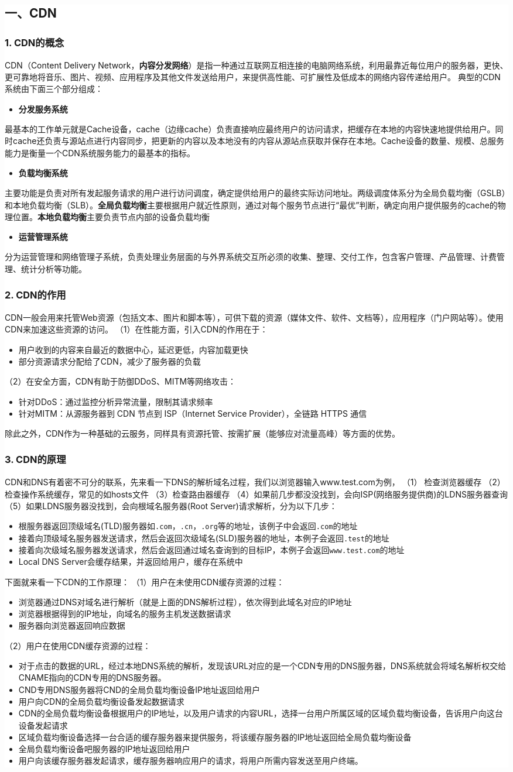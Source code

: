 ## 一、CDN

### 1. CDN的概念

CDN（Content Delivery Network，**内容分发网络**）是指一种通过互联网互相连接的电脑网络系统，利用最靠近每位用户的服务器，更快、更可靠地将音乐、图片、视频、应用程序及其他文件发送给用户，来提供高性能、可扩展性及低成本的网络内容传递给用户。 典型的CDN系统由下面三个部分组成：

- **分发服务系统**

最基本的工作单元就是Cache设备，cache（边缘cache）负责直接响应最终用户的访问请求，把缓存在本地的内容快速地提供给用户。同时cache还负责与源站点进行内容同步，把更新的内容以及本地没有的内容从源站点获取并保存在本地。Cache设备的数量、规模、总服务能力是衡量一个CDN系统服务能力的最基本的指标。

- **负载均衡系统**

主要功能是负责对所有发起服务请求的用户进行访问调度，确定提供给用户的最终实际访问地址。两级调度体系分为全局负载均衡（GSLB）和本地负载均衡（SLB）。**全局负载均衡**主要根据用户就近性原则，通过对每个服务节点进行“最优”判断，确定向用户提供服务的cache的物理位置。**本地负载均衡**主要负责节点内部的设备负载均衡

- **运营管理系统**

分为运营管理和网络管理子系统，负责处理业务层面的与外界系统交互所必须的收集、整理、交付工作，包含客户管理、产品管理、计费管理、统计分析等功能。

### 2. CDN的作用

CDN一般会用来托管Web资源（包括文本、图片和脚本等），可供下载的资源（媒体文件、软件、文档等），应用程序（门户网站等）。使用CDN来加速这些资源的访问。 （1）在性能方面，引入CDN的作用在于：

- 用户收到的内容来自最近的数据中心，延迟更低，内容加载更快
- 部分资源请求分配给了CDN，减少了服务器的负载

（2）在安全方面，CDN有助于防御DDoS、MITM等网络攻击：

- 针对DDoS：通过监控分析异常流量，限制其请求频率
- 针对MITM：从源服务器到 CDN 节点到 ISP（Internet Service Provider），全链路 HTTPS 通信

除此之外，CDN作为一种基础的云服务，同样具有资源托管、按需扩展（能够应对流量高峰）等方面的优势。

### 3. CDN的原理

CDN和DNS有着密不可分的联系，先来看一下DNS的解析域名过程，我们以浏览器输入www.test.com为例， （1） 检查浏览器缓存 （2）检查操作系统缓存，常见的如hosts文件 （3）检查路由器缓存 （4）如果前几步都没没找到，会向ISP(网络服务提供商)的LDNS服务器查询 （5）如果LDNS服务器没找到，会向根域名服务器(Root Server)请求解析，分为以下几步：

- 根服务器返回顶级域名(TLD)服务器如`.com`，`.cn`，`.org`等的地址，该例子中会返回`.com`的地址
- 接着向顶级域名服务器发送请求，然后会返回次级域名(SLD)服务器的地址，本例子会返回`.test`的地址
- 接着向次级域名服务器发送请求，然后会返回通过域名查询到的目标IP，本例子会返回`www.test.com`的地址
- Local DNS Server会缓存结果，并返回给用户，缓存在系统中

下面就来看一下CDN的工作原理： （1）用户在未使用CDN缓存资源的过程：

- 浏览器通过DNS对域名进行解析（就是上面的DNS解析过程），依次得到此域名对应的IP地址
- 浏览器根据得到的IP地址，向域名的服务主机发送数据请求
- 服务器向浏览器返回响应数据

（2）用户在使用CDN缓存资源的过程：

- 对于点击的数据的URL，经过本地DNS系统的解析，发现该URL对应的是一个CDN专用的DNS服务器，DNS系统就会将域名解析权交给CNAME指向的CDN专用的DNS服务器。
- CND专用DNS服务器将CND的全局负载均衡设备IP地址返回给用户
- 用户向CDN的全局负载均衡设备发起数据请求
- CDN的全局负载均衡设备根据用户的IP地址，以及用户请求的内容URL，选择一台用户所属区域的区域负载均衡设备，告诉用户向这台设备发起请求
- 区域负载均衡设备选择一台合适的缓存服务器来提供服务，将该缓存服务器的IP地址返回给全局负载均衡设备
- 全局负载均衡设备吧服务器的IP地址返回给用户
- 用户向该缓存服务器发起请求，缓存服务器响应用户的请求，将用户所需内容发送至用户终端。
